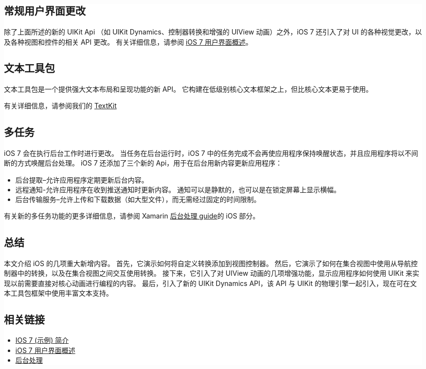 ## <a name="general-user-interface-changes"></a>常规用户界面更改

除了上面所述的新的 UIKit Api （如 UIKit Dynamics、控制器转换和增强的 UIView 动画）之外，iOS 7 还引入了对 UI 的各种视觉更改，以及各种视图和控件的相关 API 更改。 有关详细信息，请参阅 [iOS 7 用户界面概述](~/ios/platform/introduction-to-ios7/ios7-ui.md)。

## <a name="text-kit"></a>文本工具包

文本工具包是一个提供强大文本布局和呈现功能的新 API。 它构建在低级别核心文本框架之上，但比核心文本更易于使用。

有关详细信息，请参阅我们的 [TextKit](~/ios/platform/textkit.md)

## <a name="multitasking"></a>多任务

iOS 7 会在执行后台工作时进行更改。 当任务在后台运行时，iOS 7 中的任务完成不会再使应用程序保持唤醒状态，并且应用程序将以不间断的方式唤醒后台处理。 iOS 7 还添加了三个新的 Api，用于在后台用新内容更新应用程序：

- 后台提取–允许应用程序定期更新后台内容。
- 远程通知-允许应用程序在收到推送通知时更新内容。 通知可以是静默的，也可以是在锁定屏幕上显示横幅。
- 后台传输服务–允许上传和下载数据（如大型文件），而无需经过固定的时间限制。

有关新的多任务功能的更多详细信息，请参阅 Xamarin [后台处理 guide](~/ios/app-fundamentals/backgrounding/index.md)的 iOS 部分。

## <a name="summary"></a>总结

本文介绍 iOS 的几项重大新增内容。 首先，它演示如何将自定义转换添加到视图控制器。 然后，它演示了如何在集合视图中使用从导航控制器中的转换，以及在集合视图之间交互使用转换。 接下来，它引入了对 UIView 动画的几项增强功能，显示应用程序如何使用 UIKit 来实现以前需要直接对核心动画进行编程的内容。 最后，引入了新的 UIKit Dynamics API，该 API 与 UIKit 的物理引擎一起引入，现在可在文本工具包框架中使用丰富文本支持。

## <a name="related-links"></a>相关链接

- [IOS 7 (示例) 简介 ](/samples/xamarin/ios-samples/introtoios7)
- [iOS 7 用户界面概述](~/ios/platform/introduction-to-ios7/ios7-ui.md)
- [后台处理](~/ios/app-fundamentals/backgrounding/index.md)